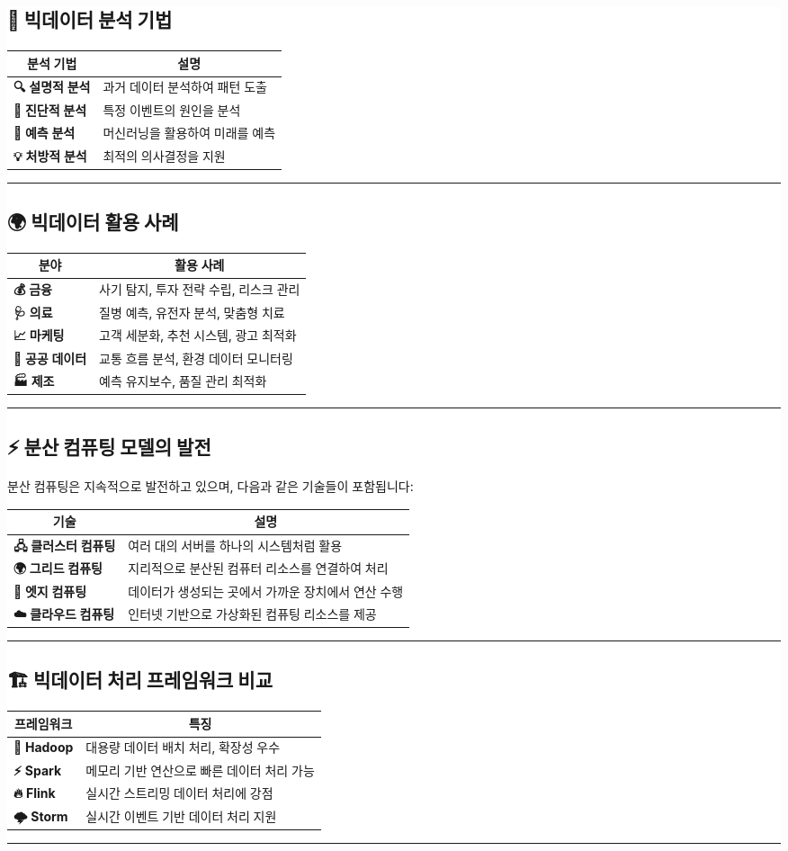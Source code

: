 
## 🧠 빅데이터 분석 기법

| **분석 기법**      | **설명** |
|--------------------|----------|
| **🔍 설명적 분석**  | 과거 데이터 분석하여 패턴 도출 |
| **🧩 진단적 분석**  | 특정 이벤트의 원인을 분석 |
| **🔮 예측 분석**    | 머신러닝을 활용하여 미래를 예측 |
| **💡 처방적 분석**  | 최적의 의사결정을 지원 |

---

## 🌍 빅데이터 활용 사례

| **분야**           | **활용 사례** |
|-------------------|---------------|
| **💰 금융**         | 사기 탐지, 투자 전략 수립, 리스크 관리 |
| **🩺 의료**         | 질병 예측, 유전자 분석, 맞춤형 치료 |
| **📈 마케팅**       | 고객 세분화, 추천 시스템, 광고 최적화 |
| **🚦 공공 데이터**  | 교통 흐름 분석, 환경 데이터 모니터링 |
| **🏭 제조**         | 예측 유지보수, 품질 관리 최적화 |

---

## ⚡ 분산 컴퓨팅 모델의 발전

분산 컴퓨팅은 지속적으로 발전하고 있으며, 다음과 같은 기술들이 포함됩니다:

| **기술**          | **설명** |
|-------------------|----------|
| **🖧 클러스터 컴퓨팅** | 여러 대의 서버를 하나의 시스템처럼 활용 |
| **🌍 그리드 컴퓨팅**   | 지리적으로 분산된 컴퓨터 리소스를 연결하여 처리 |
| **📡 엣지 컴퓨팅**     | 데이터가 생성되는 곳에서 가까운 장치에서 연산 수행 |
| **☁️ 클라우드 컴퓨팅** | 인터넷 기반으로 가상화된 컴퓨팅 리소스를 제공 |

---

## 🏗 빅데이터 처리 프레임워크 비교

| **프레임워크**  | **특징** |
|-----------------|----------|
| **🐘 Hadoop**    | 대용량 데이터 배치 처리, 확장성 우수 |
| **⚡ Spark**     | 메모리 기반 연산으로 빠른 데이터 처리 가능 |
| **🔥 Flink**     | 실시간 스트리밍 데이터 처리에 강점 |
| **🌩 Storm**     | 실시간 이벤트 기반 데이터 처리 지원 |

---